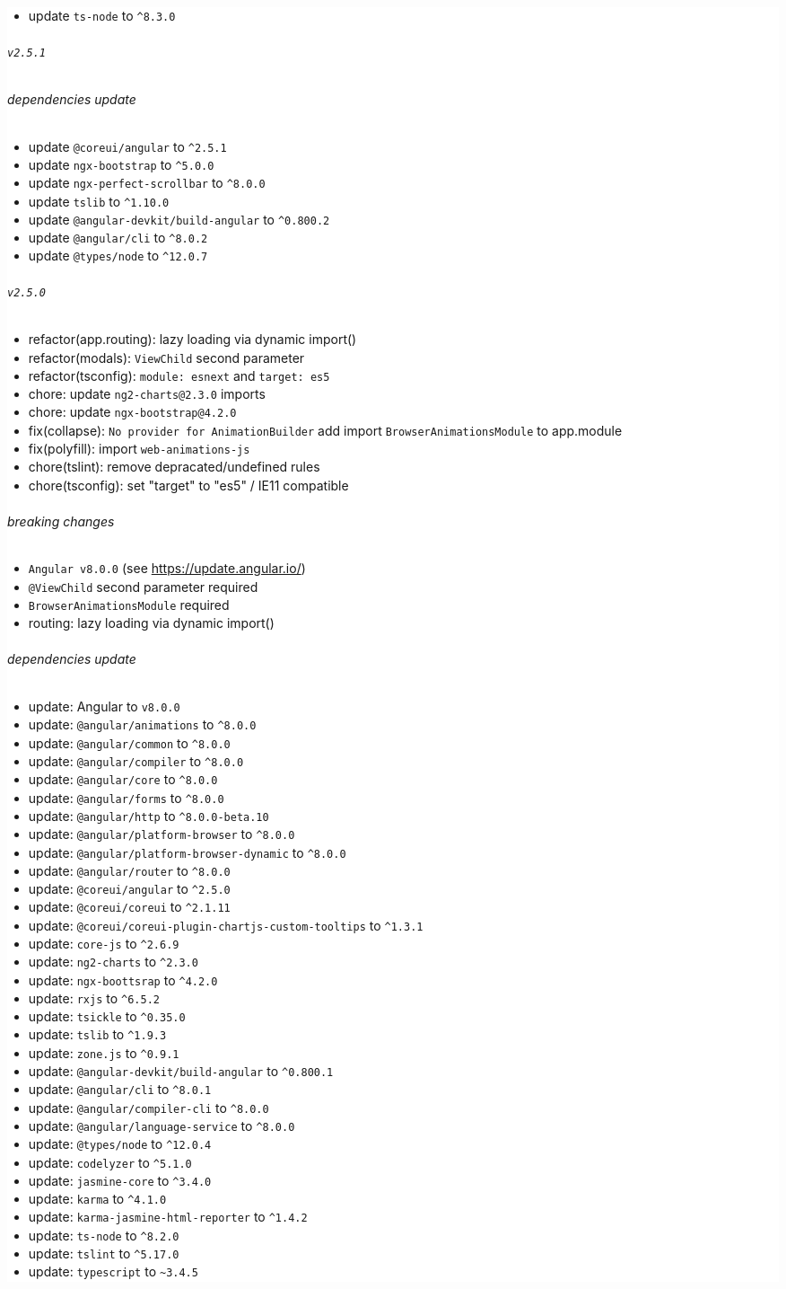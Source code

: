 - update `ts-node` to `^8.3.0`
    
###### `v2.5.1`
###### dependencies update
- update `@coreui/angular` to `^2.5.1`
- update `ngx-bootstrap` to `^5.0.0` 
- update `ngx-perfect-scrollbar` to `^8.0.0`
- update `tslib` to `^1.10.0`
- update `@angular-devkit/build-angular` to `^0.800.2`
- update `@angular/cli` to `^8.0.2`
- update `@types/node` to `^12.0.7`

###### `v2.5.0`
- refactor(app.routing): lazy loading via dynamic import()
- refactor(modals): `ViewChild` second parameter 
- refactor(tsconfig): `module: esnext` and `target: es5` 
- chore: update `ng2-charts@2.3.0` imports
- chore: update `ngx-bootstrap@4.2.0` 
- fix(collapse): `No provider for AnimationBuilder` add import `BrowserAnimationsModule` to app.module
- fix(polyfill): import `web-animations-js`
- chore(tslint): remove depracated/undefined rules  
- chore(tsconfig): set "target" to "es5" / IE11 compatible

###### breaking changes
- `Angular v8.0.0` (see https://update.angular.io/)
- `@ViewChild` second parameter required 
- `BrowserAnimationsModule` required
- routing: lazy loading via dynamic import()

###### dependencies update
- update: Angular to `v8.0.0`
- update: `@angular/animations` to `^8.0.0`
- update: `@angular/common` to `^8.0.0`
- update: `@angular/compiler` to `^8.0.0`
- update: `@angular/core` to `^8.0.0`
- update: `@angular/forms` to `^8.0.0`
- update: `@angular/http` to `^8.0.0-beta.10`
- update: `@angular/platform-browser` to `^8.0.0`
- update: `@angular/platform-browser-dynamic` to `^8.0.0`
- update: `@angular/router` to `^8.0.0`
- update: `@coreui/angular` to `^2.5.0`
- update: `@coreui/coreui` to `^2.1.11`
- update: `@coreui/coreui-plugin-chartjs-custom-tooltips` to `^1.3.1`
- update: `core-js` to `^2.6.9`
- update: `ng2-charts` to `^2.3.0`
- update: `ngx-boottsrap` to `^4.2.0`
- update: `rxjs` to `^6.5.2`
- update: `tsickle` to `^0.35.0`
- update: `tslib` to `^1.9.3`
- update: `zone.js` to `^0.9.1`
- update: `@angular-devkit/build-angular` to `^0.800.1`
- update: `@angular/cli` to `^8.0.1`
- update: `@angular/compiler-cli` to `^8.0.0`
- update: `@angular/language-service` to `^8.0.0`
- update: `@types/node` to `^12.0.4`
- update: `codelyzer` to `^5.1.0`
- update: `jasmine-core` to `^3.4.0`
- update: `karma` to `^4.1.0`
- update: `karma-jasmine-html-reporter` to `^1.4.2`
- update: `ts-node` to `^8.2.0`
- update: `tslint` to `^5.17.0`
- update: `typescript` to `~3.4.5`
